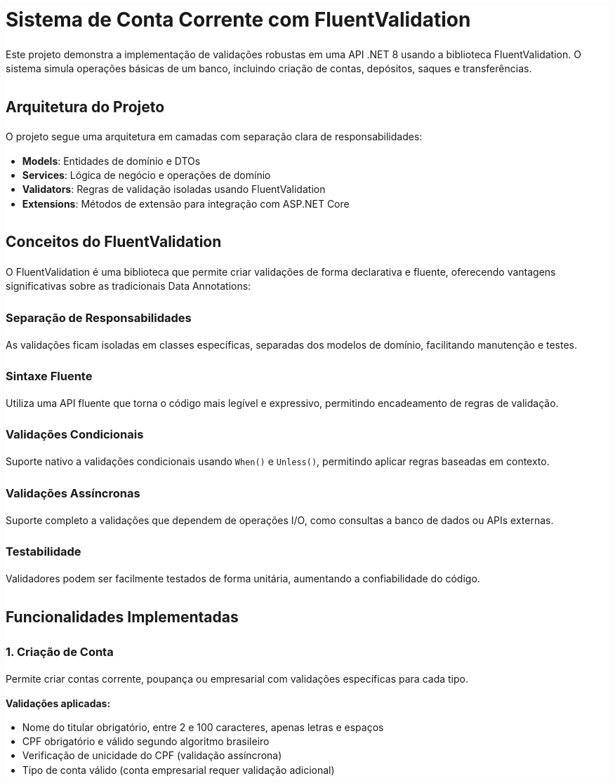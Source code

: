 # Sistema de Conta Corrente com FluentValidation

Este projeto demonstra a implementação de validações robustas em uma API .NET 8 usando a biblioteca FluentValidation. O sistema simula operações básicas de um banco, incluindo criação de contas, depósitos, saques e transferências.

## Arquitetura do Projeto

O projeto segue uma arquitetura em camadas com separação clara de responsabilidades:

- **Models**: Entidades de domínio e DTOs
- **Services**: Lógica de negócio e operações de domínio
- **Validators**: Regras de validação isoladas usando FluentValidation
- **Extensions**: Métodos de extensão para integração com ASP.NET Core

## Conceitos do FluentValidation

O FluentValidation é uma biblioteca que permite criar validações de forma declarativa e fluente, oferecendo vantagens significativas sobre as tradicionais Data Annotations:

### Separação de Responsabilidades
As validações ficam isoladas em classes específicas, separadas dos modelos de domínio, facilitando manutenção e testes.

### Sintaxe Fluente
Utiliza uma API fluente que torna o código mais legível e expressivo, permitindo encadeamento de regras de validação.

### Validações Condicionais
Suporte nativo a validações condicionais usando `When()` e `Unless()`, permitindo aplicar regras baseadas em contexto.

### Validações Assíncronas
Suporte completo a validações que dependem de operações I/O, como consultas a banco de dados ou APIs externas.

### Testabilidade
Validadores podem ser facilmente testados de forma unitária, aumentando a confiabilidade do código.

## Funcionalidades Implementadas

### 1. Criação de Conta
Permite criar contas corrente, poupança ou empresarial com validações específicas para cada tipo.

**Validações aplicadas:**
- Nome do titular obrigatório, entre 2 e 100 caracteres, apenas letras e espaços
- CPF obrigatório e válido segundo algoritmo brasileiro
- Verificação de unicidade do CPF (validação assíncrona)
- Tipo de conta válido (conta empresarial requer validação adicional)
